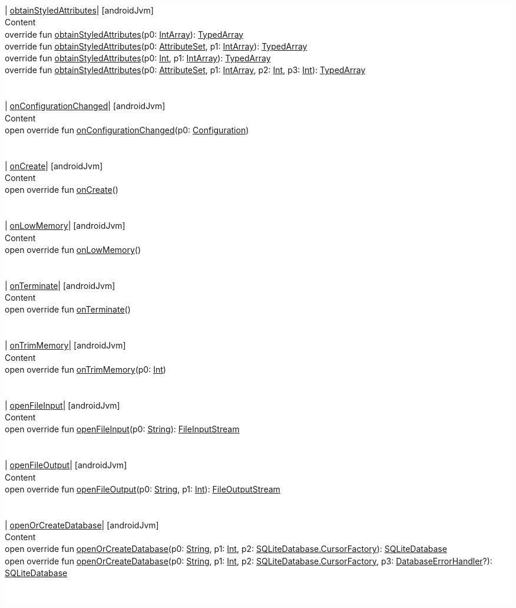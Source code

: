 | [obtainStyledAttributes](https://developer.android.com/reference/kotlin/android/content/Context.html#obtainstyledattributes)| [androidJvm]  <br>Content  <br>override fun [obtainStyledAttributes](https://developer.android.com/reference/kotlin/android/content/Context.html#obtainstyledattributes)(p0: [IntArray](https://kotlinlang.org/api/latest/jvm/stdlib/kotlin/-int-array/index.html)): [TypedArray](https://developer.android.com/reference/kotlin/android/content/res/TypedArray.html)  <br>override fun [obtainStyledAttributes](https://developer.android.com/reference/kotlin/android/content/Context.html#obtainstyledattributes)(p0: [AttributeSet](https://developer.android.com/reference/kotlin/android/util/AttributeSet.html), p1: [IntArray](https://kotlinlang.org/api/latest/jvm/stdlib/kotlin/-int-array/index.html)): [TypedArray](https://developer.android.com/reference/kotlin/android/content/res/TypedArray.html)  <br>override fun [obtainStyledAttributes](https://developer.android.com/reference/kotlin/android/content/Context.html#obtainstyledattributes)(p0: [Int](https://kotlinlang.org/api/latest/jvm/stdlib/kotlin/-int/index.html), p1: [IntArray](https://kotlinlang.org/api/latest/jvm/stdlib/kotlin/-int-array/index.html)): [TypedArray](https://developer.android.com/reference/kotlin/android/content/res/TypedArray.html)  <br>override fun [obtainStyledAttributes](https://developer.android.com/reference/kotlin/android/content/Context.html#obtainstyledattributes)(p0: [AttributeSet](https://developer.android.com/reference/kotlin/android/util/AttributeSet.html), p1: [IntArray](https://kotlinlang.org/api/latest/jvm/stdlib/kotlin/-int-array/index.html), p2: [Int](https://kotlinlang.org/api/latest/jvm/stdlib/kotlin/-int/index.html), p3: [Int](https://kotlinlang.org/api/latest/jvm/stdlib/kotlin/-int/index.html)): [TypedArray](https://developer.android.com/reference/kotlin/android/content/res/TypedArray.html)  <br><br><br>
| [onConfigurationChanged](https://developer.android.com/reference/kotlin/android/app/Application.html#onconfigurationchanged)| [androidJvm]  <br>Content  <br>open override fun [onConfigurationChanged](https://developer.android.com/reference/kotlin/android/app/Application.html#onconfigurationchanged)(p0: [Configuration](https://developer.android.com/reference/kotlin/android/content/res/Configuration.html))  <br><br><br>
| [onCreate](on-create.md)| [androidJvm]  <br>Content  <br>open override fun [onCreate](on-create.md)()  <br><br><br>
| [onLowMemory](https://developer.android.com/reference/kotlin/android/app/Application.html#onlowmemory)| [androidJvm]  <br>Content  <br>open override fun [onLowMemory](https://developer.android.com/reference/kotlin/android/app/Application.html#onlowmemory)()  <br><br><br>
| [onTerminate](https://developer.android.com/reference/kotlin/android/app/Application.html#onterminate)| [androidJvm]  <br>Content  <br>open override fun [onTerminate](https://developer.android.com/reference/kotlin/android/app/Application.html#onterminate)()  <br><br><br>
| [onTrimMemory](https://developer.android.com/reference/kotlin/android/app/Application.html#ontrimmemory)| [androidJvm]  <br>Content  <br>open override fun [onTrimMemory](https://developer.android.com/reference/kotlin/android/app/Application.html#ontrimmemory)(p0: [Int](https://kotlinlang.org/api/latest/jvm/stdlib/kotlin/-int/index.html))  <br><br><br>
| [openFileInput](https://developer.android.com/reference/kotlin/android/content/ContextWrapper.html#openfileinput)| [androidJvm]  <br>Content  <br>open override fun [openFileInput](https://developer.android.com/reference/kotlin/android/content/ContextWrapper.html#openfileinput)(p0: [String](https://kotlinlang.org/api/latest/jvm/stdlib/kotlin/-string/index.html)): [FileInputStream](https://developer.android.com/reference/kotlin/java/io/FileInputStream.html)  <br><br><br>
| [openFileOutput](https://developer.android.com/reference/kotlin/android/content/ContextWrapper.html#openfileoutput)| [androidJvm]  <br>Content  <br>open override fun [openFileOutput](https://developer.android.com/reference/kotlin/android/content/ContextWrapper.html#openfileoutput)(p0: [String](https://kotlinlang.org/api/latest/jvm/stdlib/kotlin/-string/index.html), p1: [Int](https://kotlinlang.org/api/latest/jvm/stdlib/kotlin/-int/index.html)): [FileOutputStream](https://developer.android.com/reference/kotlin/java/io/FileOutputStream.html)  <br><br><br>
| [openOrCreateDatabase](https://developer.android.com/reference/kotlin/android/content/ContextWrapper.html#openorcreatedatabase)| [androidJvm]  <br>Content  <br>open override fun [openOrCreateDatabase](https://developer.android.com/reference/kotlin/android/content/ContextWrapper.html#openorcreatedatabase)(p0: [String](https://kotlinlang.org/api/latest/jvm/stdlib/kotlin/-string/index.html), p1: [Int](https://kotlinlang.org/api/latest/jvm/stdlib/kotlin/-int/index.html), p2: [SQLiteDatabase.CursorFactory](https://developer.android.com/reference/kotlin/android/database/sqlite/SQLiteDatabase.CursorFactory.html)): [SQLiteDatabase](https://developer.android.com/reference/kotlin/android/database/sqlite/SQLiteDatabase.html)  <br>open override fun [openOrCreateDatabase](https://developer.android.com/reference/kotlin/android/content/ContextWrapper.html#openorcreatedatabase)(p0: [String](https://kotlinlang.org/api/latest/jvm/stdlib/kotlin/-string/index.html), p1: [Int](https://kotlinlang.org/api/latest/jvm/stdlib/kotlin/-int/index.html), p2: [SQLiteDatabase.CursorFactory](https://developer.android.com/reference/kotlin/android/database/sqlite/SQLiteDatabase.CursorFactory.html), p3: [DatabaseErrorHandler](https://developer.android.com/reference/kotlin/android/database/DatabaseErrorHandler.html)?): [SQLiteDatabase](https://developer.android.com/reference/kotlin/android/database/sqlite/SQLiteDatabase.html)  <br><br><br>